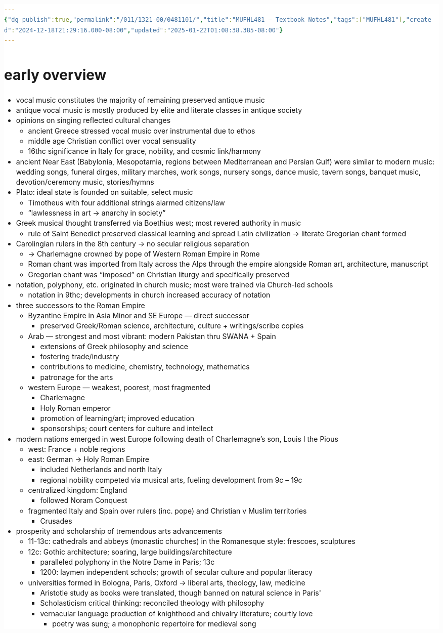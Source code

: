 ```yaml
---
{"dg-publish":true,"permalink":"/011/1321-00/0481101/","title":"MUFHL481 — Textbook Notes","tags":["MUFHL481"],"created":"2024-12-18T21:29:16.000-08:00","updated":"2025-01-22T01:08:38.385-08:00"}
---
```


# early overview
- vocal music constitutes the majority of remaining preserved antique music
- antique vocal music is mostly produced by elite and literate classes in antique society
- opinions on singing reflected cultural changes
	- ancient Greece stressed vocal music over instrumental due to ethos
	- middle age Christian conflict over vocal sensuality
	- 16thc significance in Italy for grace, nobility, and cosmic link/harmony
- ancient Near East (Babylonia, Mesopotamia, regions between Mediterranean and Persian Gulf) were similar to modern music: wedding songs, funeral dirges, military marches, work songs, nursery songs, dance music, tavern songs, banquet music, devotion/ceremony music, stories/hymns
- Plato: ideal state is founded on suitable, select music
	- Timotheus with four additional strings alarmed citizens/law
	- “lawlessness in art → anarchy in society”
- Greek musical thought transferred via Boethius west; most revered authority in music
	- rule of Saint Benedict preserved classical learning and spread Latin civilization → literate Gregorian chant formed
- Carolingian rulers in the 8th century → no secular religious separation
	- → Charlemagne crowned by pope of Western Roman Empire in Rome
	- Roman chant was imported from Italy across the Alps through the empire alongside Roman art, architecture, manuscript
	- Gregorian chant was “imposed” on Christian liturgy and specifically preserved
- notation, polyphony, etc. originated in church music; most were trained via Church-led schools
	- notation in 9thc; developments in church increased accuracy of notation
- three successors to the Roman Empire
	- Byzantine Empire in Asia Minor and SE Europe — direct successor
		- preserved Greek/Roman science, architecture, culture + writings/scribe copies
	- Arab — strongest and most vibrant: modern Pakistan thru SWANA + Spain
		- extensions of Greek philosophy and science
		- fostering trade/industry
		- contributions to medicine, chemistry, technology, mathematics
		- patronage for the arts
	- western Europe — weakest, poorest, most fragmented
		- Charlemagne
		- Holy Roman emperor
		- promotion of learning/art; improved education
		- sponsorships; court centers for culture and intellect
- modern nations emerged in west Europe following death of Charlemagne’s son, Louis I the Pious
	- west: France + noble regions
	- east: German → Holy Roman Empire
		- included Netherlands and north Italy
		- regional nobility competed via musical arts, fueling development from 9c – 19c
	- centralized kingdom: England
		- followed Noram Conquest
	- fragmented Italy and Spain over rulers (inc. pope) and Christian v Muslim territories
		- Crusades
- prosperity and scholarship of tremendous arts advancements
	- 11-13c: cathedrals and abbeys (monastic churches) in the Romanesque style: frescoes, sculptures
	- 12c: Gothic architecture; soaring, large buildings/architecture
		- paralleled polyphony in the Notre Dame in Paris; 13c
		- 1200: laymen independent schools; growth of secular culture and popular literacy
	- universities formed in Bologna, Paris, Oxford → liberal arts, theology, law, medicine
		- Aristotle study as books were translated, though banned on natural science in Paris'
		- Scholasticism critical thinking: reconciled theology with philosophy
		- vernacular language production of knighthood and chivalry literature; courtly love
			- poetry was sung; a monophonic repertoire for medieval song